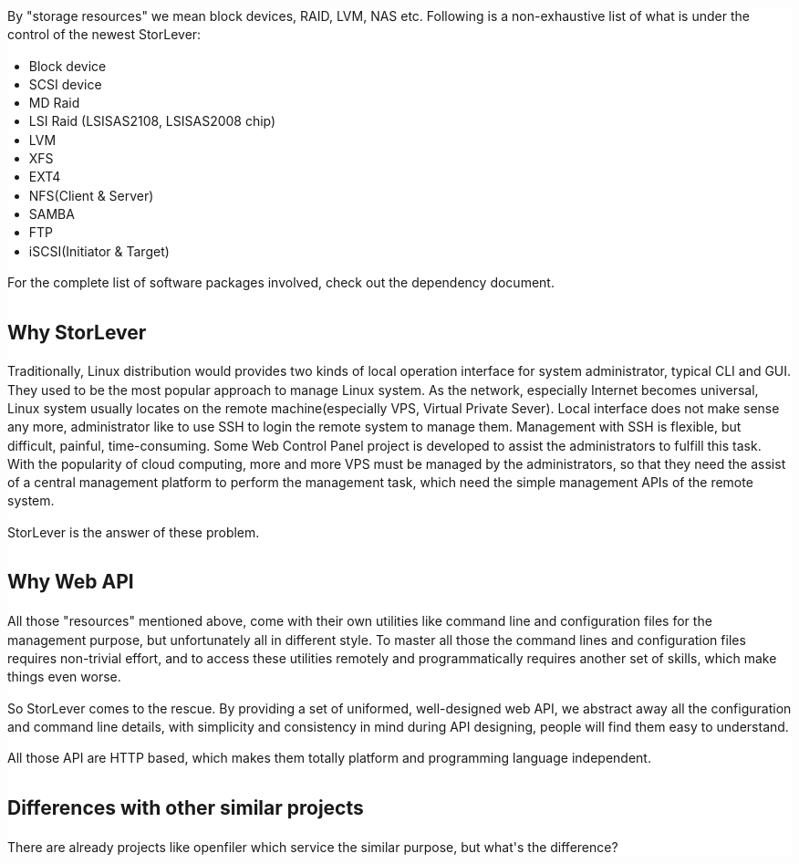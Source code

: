 By "storage resources" we mean block devices, RAID, LVM, NAS etc.
Following is a non-exhaustive list of what is under the control of the newest StorLever:

* Block device
* SCSI device
* MD Raid
* LSI Raid (LSISAS2108, LSISAS2008 chip)
* LVM
* XFS
* EXT4
* NFS(Client & Server)
* SAMBA
* FTP
* iSCSI(Initiator & Target)

For the complete list of software packages involved, check out the dependency document.

Why StorLever
-------------------

Traditionally, Linux distribution would provides two kinds of local operation interface for 
system administrator, typical CLI and GUI. They used to be the most popular approach to manage
Linux system. As the network, especially Internet becomes universal,  Linux system usually locates
on the remote machine(especially VPS, Virtual Private Sever). Local interface does not make sense 
any more, administrator like to use SSH to login the remote system to manage them. Management with 
SSH is flexible, but difficult, painful, time-consuming. Some Web Control Panel project is developed 
to assist the administrators to fulfill this task. 
With the popularity of cloud computing, more and more VPS must be managed by the administrators, 
so that they need the assist of a central management platform to perform the management task, 
which need the simple management APIs of the remote system. 
 
StorLever is the answer of these problem.

Why Web API
-----------

All those "resources" mentioned above, come with their own utilities like command line
and configuration files for the management purpose, but unfortunately all in different style.
To master all those the command lines and configuration files requires non-trivial effort, 
and to access these utilities remotely and programmatically requires another set of skills,
which make things even worse.

So StorLever comes to the rescue. By providing a set of uniformed, well-designed web API, 
we abstract away all the configuration and command line details, with simplicity and consistency
in mind during API designing, people will find them easy to understand. 

All those API are HTTP based, which makes them totally platform and programming language independent.

Differences with other similar projects
---------------------------------------

There are already projects like openfiler which service the similar purpose, but what's
the difference?
